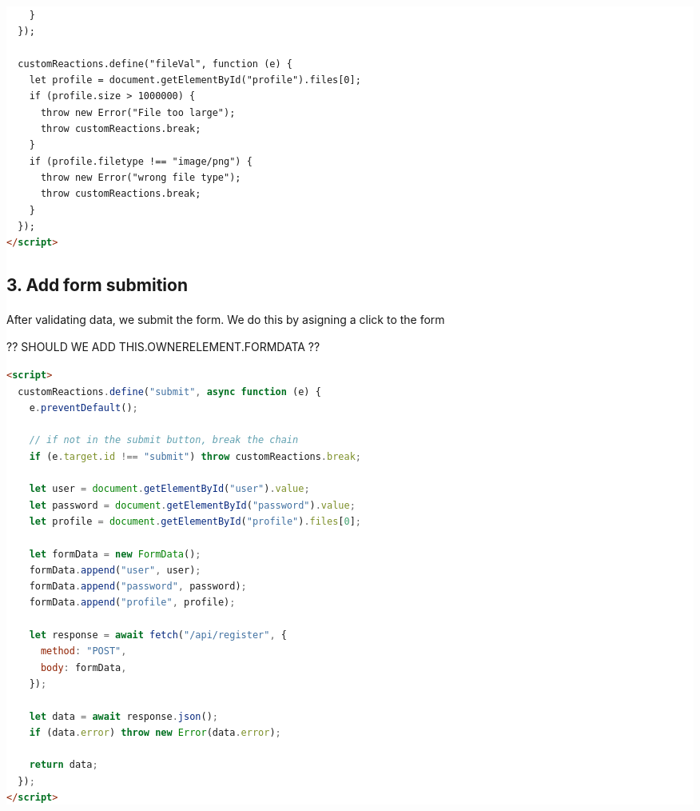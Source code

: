 ```html
    }
  });

  customReactions.define("fileVal", function (e) {
    let profile = document.getElementById("profile").files[0];
    if (profile.size > 1000000) {
      throw new Error("File too large");
      throw customReactions.break;
    }
    if (profile.filetype !== "image/png") {
      throw new Error("wrong file type");
      throw customReactions.break;
    }
  });
</script>
```

## 3. Add form submition

After validating data, we submit the form. We do this by asigning a click to the form

?? SHOULD WE ADD THIS.OWNERELEMENT.FORMDATA ??

```html
<script>
  customReactions.define("submit", async function (e) {
    e.preventDefault();

    // if not in the submit button, break the chain
    if (e.target.id !== "submit") throw customReactions.break;

    let user = document.getElementById("user").value;
    let password = document.getElementById("password").value;
    let profile = document.getElementById("profile").files[0];

    let formData = new FormData();
    formData.append("user", user);
    formData.append("password", password);
    formData.append("profile", profile);

    let response = await fetch("/api/register", {
      method: "POST",
      body: formData,
    });

    let data = await response.json();
    if (data.error) throw new Error(data.error);

    return data;
  });
</script>
```
